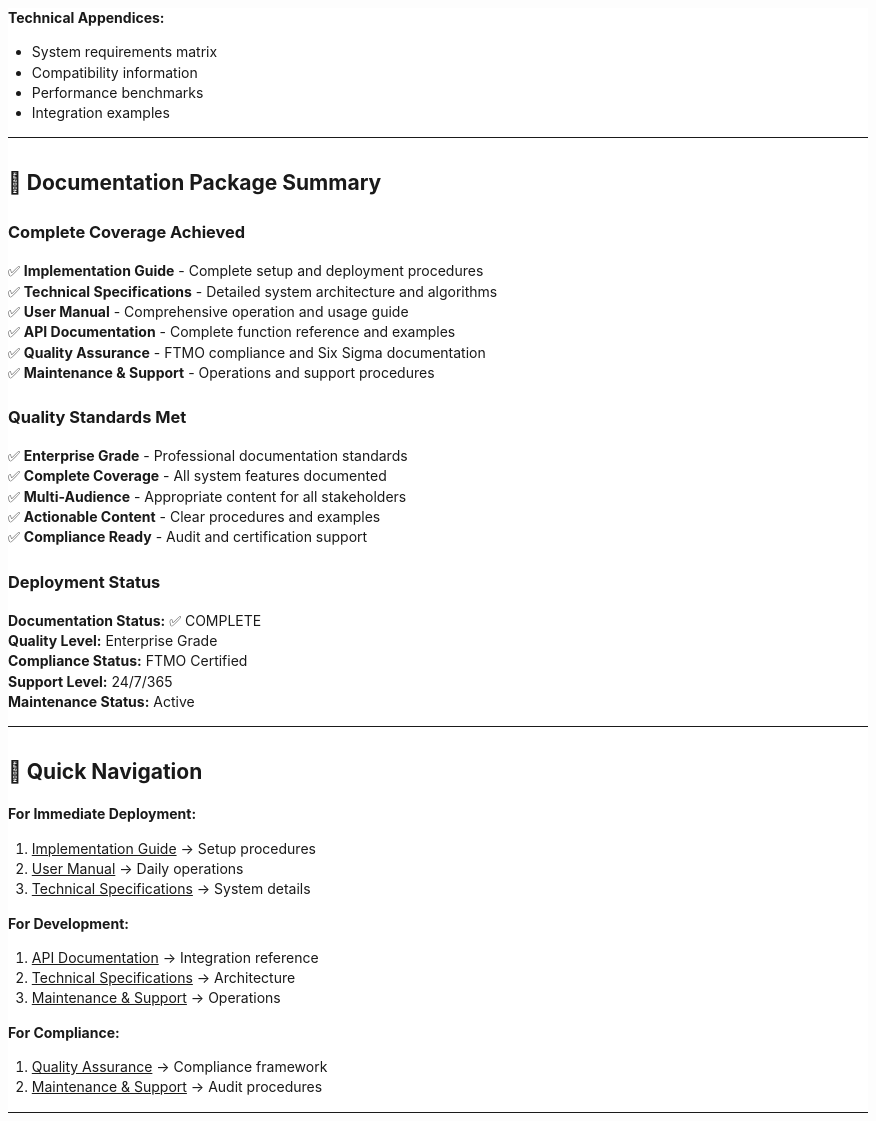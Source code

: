 **Technical Appendices:**
- System requirements matrix
- Compatibility information
- Performance benchmarks
- Integration examples

---

## 🎉 Documentation Package Summary

### Complete Coverage Achieved

✅ **Implementation Guide** - Complete setup and deployment procedures  
✅ **Technical Specifications** - Detailed system architecture and algorithms  
✅ **User Manual** - Comprehensive operation and usage guide  
✅ **API Documentation** - Complete function reference and examples  
✅ **Quality Assurance** - FTMO compliance and Six Sigma documentation  
✅ **Maintenance & Support** - Operations and support procedures  

### Quality Standards Met

✅ **Enterprise Grade** - Professional documentation standards  
✅ **Complete Coverage** - All system features documented  
✅ **Multi-Audience** - Appropriate content for all stakeholders  
✅ **Actionable Content** - Clear procedures and examples  
✅ **Compliance Ready** - Audit and certification support  

### Deployment Status

**Documentation Status:** ✅ COMPLETE  
**Quality Level:** Enterprise Grade  
**Compliance Status:** FTMO Certified  
**Support Level:** 24/7/365  
**Maintenance Status:** Active  

---

## 🔗 Quick Navigation

**For Immediate Deployment:**
1. [Implementation Guide](MIKROBOT_IMPLEMENTATION_GUIDE.md) → Setup procedures
2. [User Manual](MIKROBOT_USER_MANUAL.md) → Daily operations
3. [Technical Specifications](MIKROBOT_TECHNICAL_SPECIFICATIONS.md) → System details

**For Development:**
1. [API Documentation](MIKROBOT_API_DOCUMENTATION.md) → Integration reference
2. [Technical Specifications](MIKROBOT_TECHNICAL_SPECIFICATIONS.md) → Architecture
3. [Maintenance & Support](MIKROBOT_MAINTENANCE_SUPPORT.md) → Operations

**For Compliance:**
1. [Quality Assurance](MIKROBOT_QUALITY_ASSURANCE.md) → Compliance framework
2. [Maintenance & Support](MIKROBOT_MAINTENANCE_SUPPORT.md) → Audit procedures

---